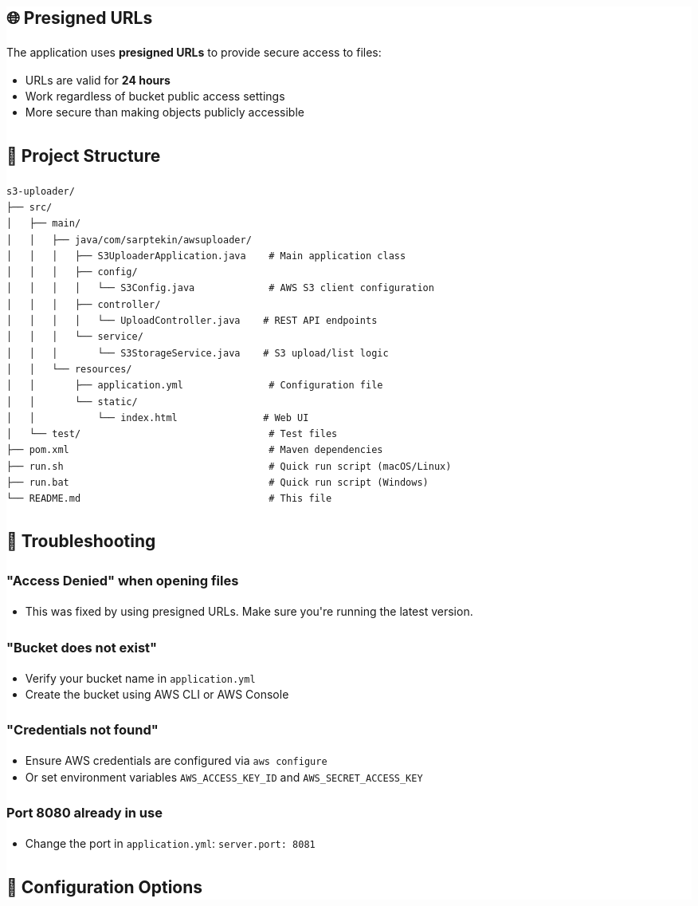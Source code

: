 ## 🌐 Presigned URLs

The application uses **presigned URLs** to provide secure access to files:
- URLs are valid for **24 hours**
- Work regardless of bucket public access settings
- More secure than making objects publicly accessible

## 📁 Project Structure

```
s3-uploader/
├── src/
│   ├── main/
│   │   ├── java/com/sarptekin/awsuploader/
│   │   │   ├── S3UploaderApplication.java    # Main application class
│   │   │   ├── config/
│   │   │   │   └── S3Config.java             # AWS S3 client configuration
│   │   │   ├── controller/
│   │   │   │   └── UploadController.java    # REST API endpoints
│   │   │   └── service/
│   │   │       └── S3StorageService.java    # S3 upload/list logic
│   │   └── resources/
│   │       ├── application.yml               # Configuration file
│   │       └── static/
│   │           └── index.html               # Web UI
│   └── test/                                 # Test files
├── pom.xml                                   # Maven dependencies
├── run.sh                                    # Quick run script (macOS/Linux)
├── run.bat                                   # Quick run script (Windows)
└── README.md                                 # This file
```

## 🐛 Troubleshooting

### "Access Denied" when opening files
- This was fixed by using presigned URLs. Make sure you're running the latest version.

### "Bucket does not exist"
- Verify your bucket name in `application.yml`
- Create the bucket using AWS CLI or AWS Console

### "Credentials not found"
- Ensure AWS credentials are configured via `aws configure`
- Or set environment variables `AWS_ACCESS_KEY_ID` and `AWS_SECRET_ACCESS_KEY`

### Port 8080 already in use
- Change the port in `application.yml`: `server.port: 8081`

## 📝 Configuration Options
